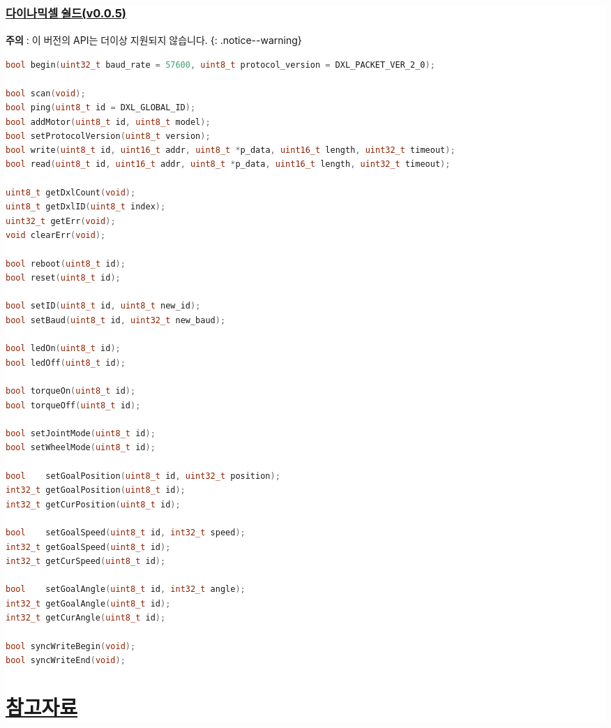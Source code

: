 ### [다이나믹셀 쉴드(v0.0.5)](#다이나믹셀-쉴드v005)

**주의** : 이 버전의 API는 더이상 지원되지 않습니다.
{: .notice--warning}

```c
bool begin(uint32_t baud_rate = 57600, uint8_t protocol_version = DXL_PACKET_VER_2_0);

bool scan(void);
bool ping(uint8_t id = DXL_GLOBAL_ID);
bool addMotor(uint8_t id, uint8_t model);
bool setProtocolVersion(uint8_t version);
bool write(uint8_t id, uint16_t addr, uint8_t *p_data, uint16_t length, uint32_t timeout);
bool read(uint8_t id, uint16_t addr, uint8_t *p_data, uint16_t length, uint32_t timeout);

uint8_t getDxlCount(void);
uint8_t getDxlID(uint8_t index);
uint32_t getErr(void);
void clearErr(void);

bool reboot(uint8_t id);
bool reset(uint8_t id);

bool setID(uint8_t id, uint8_t new_id);
bool setBaud(uint8_t id, uint32_t new_baud);

bool ledOn(uint8_t id);
bool ledOff(uint8_t id);

bool torqueOn(uint8_t id);
bool torqueOff(uint8_t id);

bool setJointMode(uint8_t id);
bool setWheelMode(uint8_t id);

bool    setGoalPosition(uint8_t id, uint32_t position);
int32_t getGoalPosition(uint8_t id);
int32_t getCurPosition(uint8_t id);

bool    setGoalSpeed(uint8_t id, int32_t speed);
int32_t getGoalSpeed(uint8_t id);   
int32_t getCurSpeed(uint8_t id);  

bool    setGoalAngle(uint8_t id, int32_t angle);
int32_t getGoalAngle(uint8_t id);
int32_t getCurAngle(uint8_t id);

bool syncWriteBegin(void);
bool syncWriteEnd(void);
```

# [참고자료](#참고자료)
